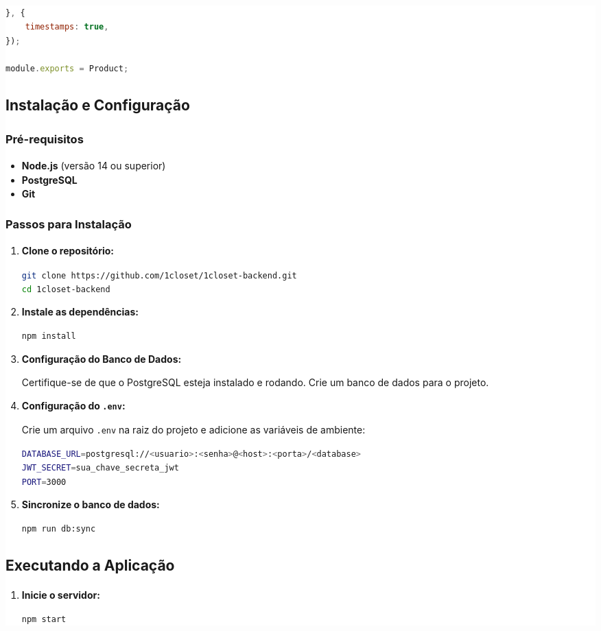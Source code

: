 ```javascript
}, {
    timestamps: true,
});

module.exports = Product;
```

## Instalação e Configuração

### Pré-requisitos

- **Node.js** (versão 14 ou superior)
- **PostgreSQL**
- **Git**

### Passos para Instalação

1. **Clone o repositório:**

   ```bash
   git clone https://github.com/1closet/1closet-backend.git
   cd 1closet-backend
   ```

2. **Instale as dependências:**

   ```bash
   npm install
   ```

3. **Configuração do Banco de Dados:**

   Certifique-se de que o PostgreSQL esteja instalado e rodando. Crie um banco de dados para o projeto.

4. **Configuração do `.env`:**

   Crie um arquivo `.env` na raiz do projeto e adicione as variáveis de ambiente:

   ```bash
   DATABASE_URL=postgresql://<usuario>:<senha>@<host>:<porta>/<database>
   JWT_SECRET=sua_chave_secreta_jwt
   PORT=3000
   ```

5. **Sincronize o banco de dados:**

   ```bash
   npm run db:sync
   ```

## Executando a Aplicação

1. **Inicie o servidor:**

   ```bash
   npm start
   ```
